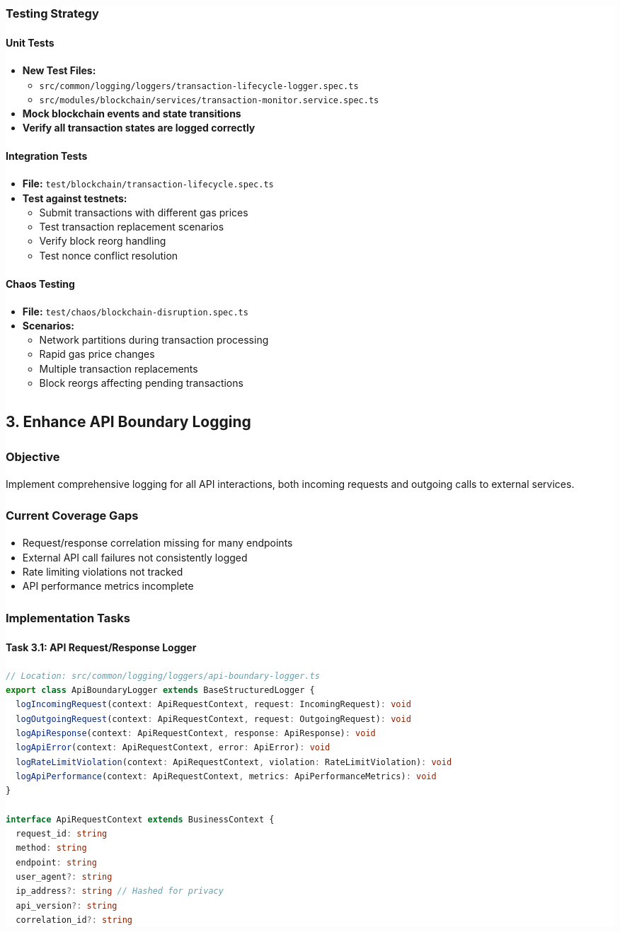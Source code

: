 ### Testing Strategy

#### Unit Tests

- **New Test Files:**
  - `src/common/logging/loggers/transaction-lifecycle-logger.spec.ts`
  - `src/modules/blockchain/services/transaction-monitor.service.spec.ts`
- **Mock blockchain events and state transitions**
- **Verify all transaction states are logged correctly**

#### Integration Tests

- **File:** `test/blockchain/transaction-lifecycle.spec.ts`
- **Test against testnets:**
  - Submit transactions with different gas prices
  - Test transaction replacement scenarios
  - Verify block reorg handling
  - Test nonce conflict resolution

#### Chaos Testing

- **File:** `test/chaos/blockchain-disruption.spec.ts`
- **Scenarios:**
  - Network partitions during transaction processing
  - Rapid gas price changes
  - Multiple transaction replacements
  - Block reorgs affecting pending transactions

## 3. Enhance API Boundary Logging

### Objective

Implement comprehensive logging for all API interactions, both incoming requests and outgoing calls to external services.

### Current Coverage Gaps

- Request/response correlation missing for many endpoints
- External API call failures not consistently logged
- Rate limiting violations not tracked
- API performance metrics incomplete

### Implementation Tasks

#### Task 3.1: API Request/Response Logger

```typescript
// Location: src/common/logging/loggers/api-boundary-logger.ts
export class ApiBoundaryLogger extends BaseStructuredLogger {
  logIncomingRequest(context: ApiRequestContext, request: IncomingRequest): void
  logOutgoingRequest(context: ApiRequestContext, request: OutgoingRequest): void
  logApiResponse(context: ApiRequestContext, response: ApiResponse): void
  logApiError(context: ApiRequestContext, error: ApiError): void
  logRateLimitViolation(context: ApiRequestContext, violation: RateLimitViolation): void
  logApiPerformance(context: ApiRequestContext, metrics: ApiPerformanceMetrics): void
}

interface ApiRequestContext extends BusinessContext {
  request_id: string
  method: string
  endpoint: string
  user_agent?: string
  ip_address?: string // Hashed for privacy
  api_version?: string
  correlation_id?: string
```